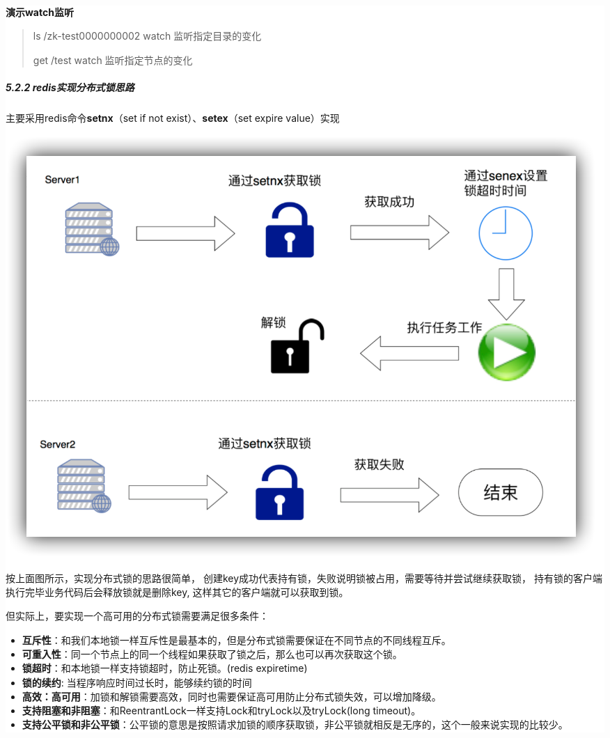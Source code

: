 

**演示watch监听**

> ls /zk-test0000000002 watch    监听指定目录的变化
>
> get /test watch   监听指定节点的变化



##### 5.2.2 redis实现分布式锁思路

主要采用redis命令**setnx**（set if not exist）、**setex**（set expire value）实现

![1612855939401](assets/1612855939401.png)

按上面图所示，实现分布式锁的思路很简单， 创建key成功代表持有锁，失败说明锁被占用，需要等待并尝试继续获取锁， 持有锁的客户端执行完毕业务代码后会释放锁就是删除key, 这样其它的客户端就可以获取到锁。

但实际上，要实现一个高可用的分布式锁需要满足很多条件：

- **互斥性**：和我们本地锁一样互斥性是最基本的，但是分布式锁需要保证在不同节点的不同线程互斥。
- **可重入性**：同一个节点上的同一个线程如果获取了锁之后，那么也可以再次获取这个锁。
- **锁超时**：和本地锁一样支持锁超时，防止死锁。(redis expiretime)
- **锁的续约**: 当程序响应时间过长时，能够续约锁的时间
- **高效：高可用**：加锁和解锁需要高效，同时也需要保证高可用防止分布式锁失效，可以增加降级。
- **支持阻塞和非阻塞**：和ReentrantLock一样支持Lock和tryLock以及tryLock(long timeout)。 
- **支持公平锁和非公平锁**：公平锁的意思是按照请求加锁的顺序获取锁，非公平锁就相反是无序的，这个一般来说实现的比较少。

